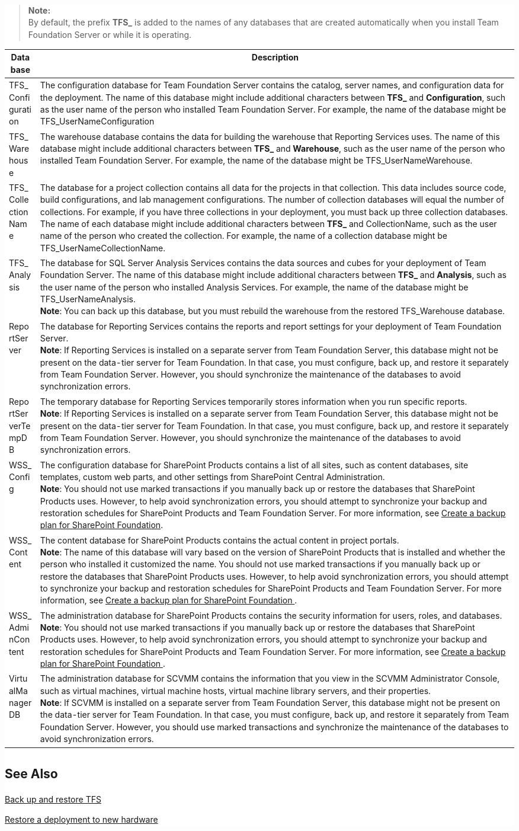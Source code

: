 >**Note:**  
>By default, the prefix **TFS_** is added to the names of any databases that are created automatically when you install Team Foundation Server or while it is operating.

| Database | Description |
| --- | --- |
| TFS_Configuration | The configuration database for Team Foundation Server contains the catalog, server names, and configuration data for the deployment. The name of this database might include additional characters between **TFS_** and **Configuration**, such as the user name of the person who installed Team Foundation Server. For example, the name of the database might be TFS_UserNameConfiguration |
| TFS_Warehouse |The warehouse database contains the data for building the warehouse that Reporting Services uses. The name of this database might include additional characters between **TFS_** and **Warehouse**, such as the user name of the person who installed Team Foundation Server. For example, the name of the database might be TFS_UserNameWarehouse. |
| TFS_CollectionName | The database for a project collection contains all data for the projects in that collection. This data includes source code, build configurations, and lab management configurations. The number of collection databases will equal the number of collections. For example, if you have three collections in your deployment, you must back up three collection databases. The name of each database might include additional characters between **TFS_** and CollectionName, such as the user name of the person who created the collection. For example, the name of a collection database might be TFS_UserNameCollectionName. |
| TFS_Analysis | The database for SQL Server Analysis Services contains the data sources and cubes for your deployment of Team Foundation Server. The name of this database might include additional characters between **TFS_** and **Analysis**, such as the user name of the person who installed Analysis Services. For example, the name of the database might be TFS_UserNameAnalysis. </br> **Note**: You can back up this database, but you must rebuild the warehouse from the restored TFS_Warehouse database. |
| ReportServer | The database for Reporting Services contains the reports and report settings for your deployment of Team Foundation Server. </br> **Note**: If Reporting Services is installed on a separate server from Team Foundation Server, this database might not be present on the data-tier server for Team Foundation. In that case, you must configure, back up, and restore it separately from Team Foundation Server. However, you should synchronize the maintenance of the databases to avoid synchronization errors. |
| ReportServerTempDB | The temporary database for Reporting Services temporarily stores information when you run specific reports. </br> **Note**: If Reporting Services is installed on a separate server from Team Foundation Server, this database might not be present on the data-tier server for Team Foundation. In that case, you must configure, back up, and restore it separately from Team Foundation Server. However, you should synchronize the maintenance of the databases to avoid synchronization errors. |
| WSS_Config | The configuration database for SharePoint Products contains a list of all sites, such as content databases, site templates, custom web parts, and other settings from SharePoint Central Administration. </br> **Note**: You should not use marked transactions if you manually back up or restore the databases that SharePoint Products uses. However, to help avoid synchronization errors, you should attempt to synchronize your backup and restoration schedules for SharePoint Products and Team Foundation Server. For more information, see [Create a backup plan for SharePoint Foundation](config-backup-sched-plan.md). |
| WSS_Content | The content database for SharePoint Products contains the actual content in project portals. </br> **Note**: The name of this database will vary based on the version of SharePoint Products that is installed and whether the person who installed it customized the name. You should not use marked transactions if you manually back up or restore the databases that SharePoint Products uses. However, to help avoid synchronization errors, you should attempt to synchronize your backup and restoration schedules for SharePoint Products and Team Foundation Server. For more information, see [Create a backup plan for SharePoint Foundation ](config-backup-sched-plan.md). |
| WSS_AdminContent | The administration database for SharePoint Products contains the security information for users, roles, and databases. </br> **Note**: You should not use marked transactions if you manually back up or restore the databases that SharePoint Products uses. However, to help avoid synchronization errors, you should attempt to synchronize your backup and restoration schedules for SharePoint Products and Team Foundation Server. For more information, see [Create a backup plan for SharePoint Foundation ](config-backup-sched-plan.md). |
| VirtualManagerDB | The administration database for SCVMM contains the information that you view in the SCVMM Administrator Console, such as virtual machines, virtual machine hosts, virtual machine library servers, and their properties. </br> **Note**: If SCVMM is installed on a separate server from Team Foundation Server, this database might not be present on the data-tier server for Team Foundation. In that case, you must configure, back up, and restore it separately from Team Foundation Server. However, you should use marked transactions and synchronize the maintenance of the databases to avoid synchronization errors. |

## See Also

 [Back up and restore TFS](back-up-restore-tfs.md) 

 [Restore a deployment to new hardware](tut-single-svr-home.md) 
